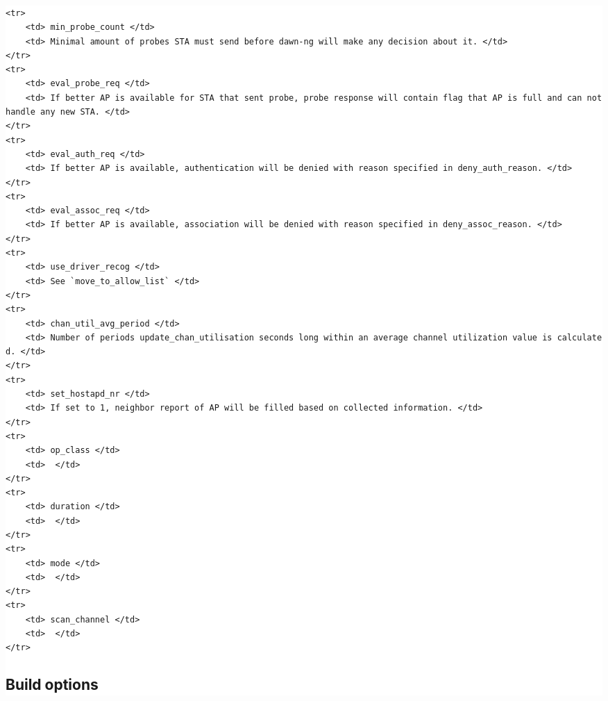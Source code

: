     <tr>
        <td> min_probe_count </td>
        <td> Minimal amount of probes STA must send before dawn-ng will make any decision about it. </td>
    </tr>
    <tr>
        <td> eval_probe_req </td>
        <td> If better AP is available for STA that sent probe, probe response will contain flag that AP is full and can not handle any new STA. </td>
    </tr>
    <tr>
        <td> eval_auth_req </td>
        <td> If better AP is available, authentication will be denied with reason specified in deny_auth_reason. </td>
    </tr>
    <tr>
        <td> eval_assoc_req </td>
        <td> If better AP is available, association will be denied with reason specified in deny_assoc_reason. </td>
    </tr>
    <tr>
        <td> use_driver_recog </td>
        <td> See `move_to_allow_list` </td>
    </tr>
    <tr>
        <td> chan_util_avg_period </td>
        <td> Number of periods update_chan_utilisation seconds long within an average channel utilization value is calculated. </td>
    </tr>
    <tr>
        <td> set_hostapd_nr </td>
        <td> If set to 1, neighbor report of AP will be filled based on collected information. </td>
    </tr>
    <tr>
        <td> op_class </td>
        <td>  </td>
    </tr>
    <tr>
        <td> duration </td>
        <td>  </td>
    </tr>
    <tr>
        <td> mode </td>
        <td>  </td>
    </tr>
    <tr>
        <td> scan_channel </td>
        <td>  </td>
    </tr>
</table>

## Build options
